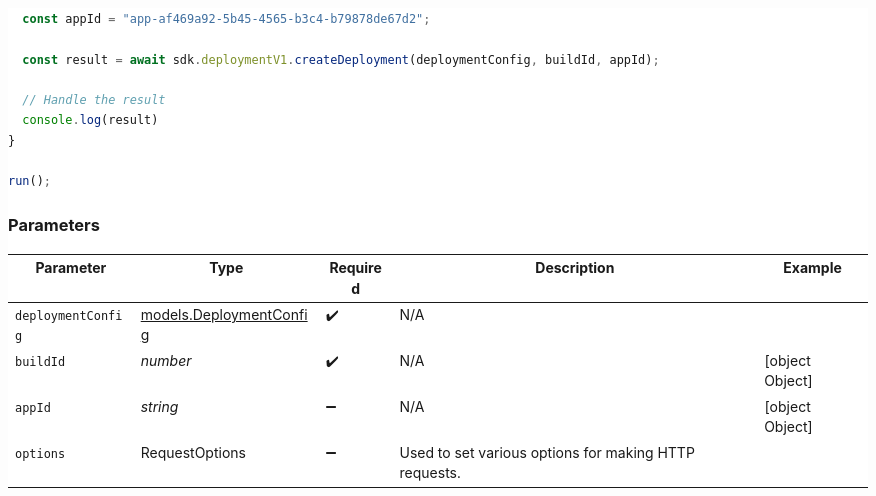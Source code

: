```typescript
  const appId = "app-af469a92-5b45-4565-b3c4-b79878de67d2";
  
  const result = await sdk.deploymentV1.createDeployment(deploymentConfig, buildId, appId);

  // Handle the result
  console.log(result)
}

run();
```

### Parameters

| Parameter                                                                                                                                                                      | Type                                                                                                                                                                           | Required                                                                                                                                                                       | Description                                                                                                                                                                    | Example                                                                                                                                                                        |
| ------------------------------------------------------------------------------------------------------------------------------------------------------------------------------ | ------------------------------------------------------------------------------------------------------------------------------------------------------------------------------ | ------------------------------------------------------------------------------------------------------------------------------------------------------------------------------ | ------------------------------------------------------------------------------------------------------------------------------------------------------------------------------ | ------------------------------------------------------------------------------------------------------------------------------------------------------------------------------ |
| `deploymentConfig`                                                                                                                                                             | [models.DeploymentConfig](../../models/deploymentconfig.md)                                                                                                                    | :heavy_check_mark:                                                                                                                                                             | N/A                                                                                                                                                                            |                                                                                                                                                                                |
| `buildId`                                                                                                                                                                      | *number*                                                                                                                                                                       | :heavy_check_mark:                                                                                                                                                             | N/A                                                                                                                                                                            | [object Object]                                                                                                                                                                |
| `appId`                                                                                                                                                                        | *string*                                                                                                                                                                       | :heavy_minus_sign:                                                                                                                                                             | N/A                                                                                                                                                                            | [object Object]                                                                                                                                                                |
| `options`                                                                                                                                                                      | RequestOptions                                                                                                                                                                 | :heavy_minus_sign:                                                                                                                                                             | Used to set various options for making HTTP requests.                                                                                                                          |                                                                                                                                                                                |
